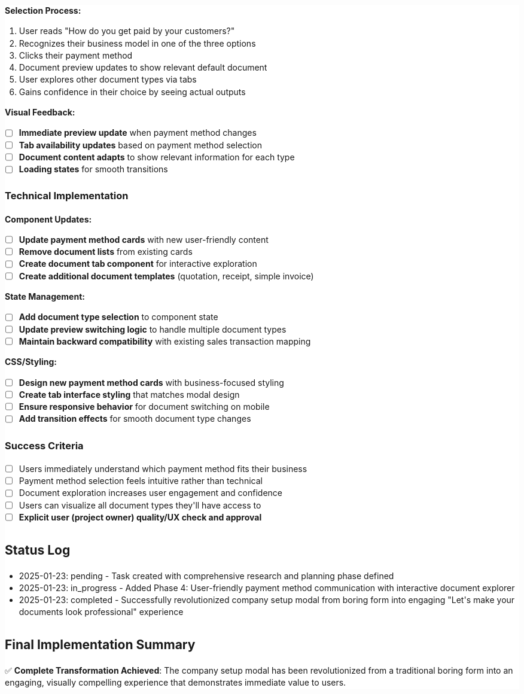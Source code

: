 **Selection Process:**
1. User reads "How do you get paid by your customers?"
2. Recognizes their business model in one of the three options
3. Clicks their payment method
4. Document preview updates to show relevant default document
5. User explores other document types via tabs
6. Gains confidence in their choice by seeing actual outputs

**Visual Feedback:**
- [ ] **Immediate preview update** when payment method changes
- [ ] **Tab availability updates** based on payment method selection
- [ ] **Document content adapts** to show relevant information for each type
- [ ] **Loading states** for smooth transitions

### Technical Implementation

**Component Updates:**
- [ ] **Update payment method cards** with new user-friendly content
- [ ] **Remove document lists** from existing cards
- [ ] **Create document tab component** for interactive exploration
- [ ] **Create additional document templates** (quotation, receipt, simple invoice)

**State Management:**
- [ ] **Add document type selection** to component state
- [ ] **Update preview switching logic** to handle multiple document types
- [ ] **Maintain backward compatibility** with existing sales transaction mapping

**CSS/Styling:**
- [ ] **Design new payment method cards** with business-focused styling
- [ ] **Create tab interface styling** that matches modal design
- [ ] **Ensure responsive behavior** for document switching on mobile
- [ ] **Add transition effects** for smooth document type changes

### Success Criteria
- [ ] Users immediately understand which payment method fits their business
- [ ] Payment method selection feels intuitive rather than technical
- [ ] Document exploration increases user engagement and confidence
- [ ] Users can visualize all document types they'll have access to
- [ ] **Explicit user (project owner) quality/UX check and approval**

## Status Log
- 2025-01-23: pending - Task created with comprehensive research and planning phase defined
- 2025-01-23: in_progress - Added Phase 4: User-friendly payment method communication with interactive document explorer
- 2025-01-23: completed - Successfully revolutionized company setup modal from boring form into engaging "Let's make your documents look professional" experience

## Final Implementation Summary
✅ **Complete Transformation Achieved**: The company setup modal has been revolutionized from a traditional boring form into an engaging, visually compelling experience that demonstrates immediate value to users.
